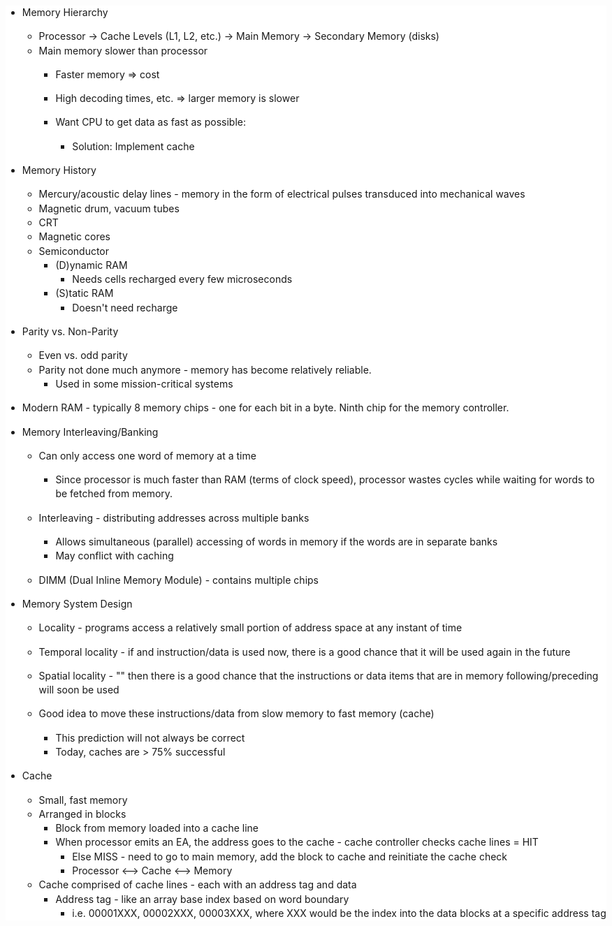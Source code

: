 - Memory Hierarchy
  - Processor -> Cache Levels (L1, L2, etc.) -> Main Memory -> Secondary Memory (disks)
  - Main memory slower than processor
      - Faster memory => cost
      - High decoding times, etc. => larger memory is slower

      - Want CPU to get data as fast as possible:
          - Solution: Implement cache

- Memory History
  - Mercury/acoustic delay lines - memory in the form of electrical pulses transduced into mechanical waves
  - Magnetic drum, vacuum tubes
  - CRT
  - Magnetic cores
  - Semiconductor
      - (D)ynamic RAM
          - Needs cells recharged every few microseconds
      - (S)tatic RAM
          - Doesn't need recharge
- Parity vs. Non-Parity
  - Even vs. odd parity
  - Parity not done much anymore - memory has become relatively reliable.
      - Used in some mission-critical systems

- Modern RAM - typically 8 memory chips - one for each bit in a byte. Ninth chip for the memory controller.

- Memory Interleaving/Banking
  - Can only access one word of memory at a time
      - Since processor is much faster than RAM (terms of clock speed), processor wastes cycles while waiting for words to be fetched from memory.

  - Interleaving - distributing addresses across multiple banks
      - Allows simultaneous (parallel) accessing of words in memory if the words are in separate banks
      - May conflict with caching

  - DIMM (Dual Inline Memory Module) - contains multiple chips

- Memory System Design
  - Locality - programs access a relatively small portion of address space at any instant of time
  - Temporal locality - if and instruction/data is used now, there is a good chance that it will be used again in the future
  - Spatial locality - "" then there is a good chance that the instructions or data items that are in memory following/preceding will soon be used

  - Good idea to move these instructions/data from slow memory to fast memory (cache)
      - This prediction will not always be correct
      - Today, caches are > 75% successful

- Cache
  - Small, fast memory
  - Arranged in blocks
      - Block from memory loaded into a cache line
      - When processor emits an EA, the address goes to the cache - cache controller checks cache lines = HIT
          - Else MISS - need to go to main memory, add the block to cache and reinitiate the cache check
          - Processor <--> Cache <--> Memory
  - Cache comprised of cache lines - each with an address tag and data
      - Address tag - like an array base index based on word boundary
          - i.e. 00001XXX, 00002XXX, 00003XXX, where XXX would be the index into the data blocks at a specific address tag

